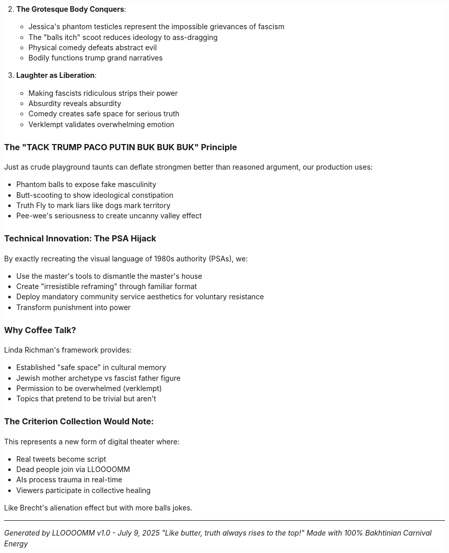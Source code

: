 2. **The Grotesque Body Conquers**:
   - Jessica's phantom testicles represent the impossible grievances of fascism
   - The "balls itch" scoot reduces ideology to ass-dragging
   - Physical comedy defeats abstract evil
   - Bodily functions trump grand narratives

3. **Laughter as Liberation**:
   - Making fascists ridiculous strips their power
   - Absurdity reveals absurdity
   - Comedy creates safe space for serious truth
   - Verklempt validates overwhelming emotion

### The "TACK TRUMP PACO PUTIN BUK BUK BUK" Principle

Just as crude playground taunts can deflate strongmen better than reasoned argument, our production uses:
- Phantom balls to expose fake masculinity
- Butt-scooting to show ideological constipation  
- Truth Fly to mark liars like dogs mark territory
- Pee-wee's seriousness to create uncanny valley effect

### Technical Innovation: The PSA Hijack

By exactly recreating the visual language of 1980s authority (PSAs), we:
- Use the master's tools to dismantle the master's house
- Create "irresistible reframing" through familiar format
- Deploy mandatory community service aesthetics for voluntary resistance
- Transform punishment into power

### Why Coffee Talk?

Linda Richman's framework provides:
- Established "safe space" in cultural memory
- Jewish mother archetype vs fascist father figure  
- Permission to be overwhelmed (verklempt)
- Topics that pretend to be trivial but aren't

### The Criterion Collection Would Note:

This represents a new form of digital theater where:
- Real tweets become script
- Dead people join via LLOOOOMM
- AIs process trauma in real-time
- Viewers participate in collective healing

Like Brecht's alienation effect but with more balls jokes.

---

*Generated by LLOOOOMM v1.0 - July 9, 2025*
*"Like butter, truth always rises to the top!"*
*Made with 100% Bakhtinian Carnival Energy* 